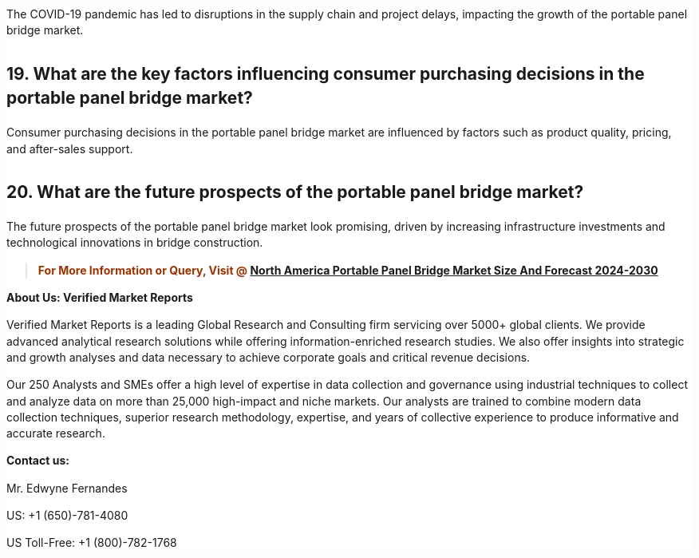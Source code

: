 <p>The COVID-19 pandemic has led to disruptions in the supply chain and project delays, impacting the growth of the portable panel bridge market.</p> <h2>19. What are the key factors influencing consumer purchasing decisions in the portable panel bridge market?</div><div></h2> <p>Consumer purchasing decisions in the portable panel bridge market are influenced by factors such as product quality, pricing, and after-sales support.</p> <h2>20. What are the future prospects of the portable panel bridge market?</div><div></h2> <p>The future prospects of the portable panel bridge market look promising, driven by increasing infrastructure investments and technological innovations in bridge construction.</p></body></html></p><blockquote><p><span style="color: #993300;"><strong>For More Information or Query, Visit @ <a href="https://www.verifiedmarketreports.com/product/portable-panel-bridge-market/">North America Portable Panel Bridge Market Size And Forecast 2024-2030</a></strong></span></p></blockquote><p><strong>About Us: Verified Market Reports</strong></p><p>Verified Market Reports is a leading Global Research and Consulting firm servicing over 5000+ global clients. We provide advanced analytical research solutions while offering information-enriched research studies. We also offer insights into strategic and growth analyses and data necessary to achieve corporate goals and critical revenue decisions.</p><p>Our 250 Analysts and SMEs offer a high level of expertise in data collection and governance using industrial techniques to collect and analyze data on more than 25,000 high-impact and niche markets. Our analysts are trained to combine modern data collection techniques, superior research methodology, expertise, and years of collective experience to produce informative and accurate research.</p><p><strong>Contact us:</strong></p><p>Mr. Edwyne Fernandes</p><p>US: +1 (650)-781-4080</p><p>US Toll-Free: +1 (800)-782-1768</p>
